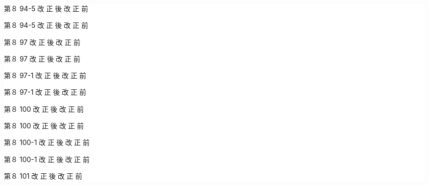 



第８ 94-5
改 正 後 改 正 前





第８ 94-5
改 正 後 改 正 前





第８ 97
改 正 後 改 正 前





第８ 97
改 正 後 改 正 前





第８ 97-1
改 正 後 改 正 前





第８ 97-1
改 正 後 改 正 前





第８ 100
改 正 後 改 正 前





第８ 100
改 正 後 改 正 前





第８ 100-1
改 正 後 改 正 前





第８ 100-1
改 正 後 改 正 前





第８ 101
改 正 後 改 正 前
